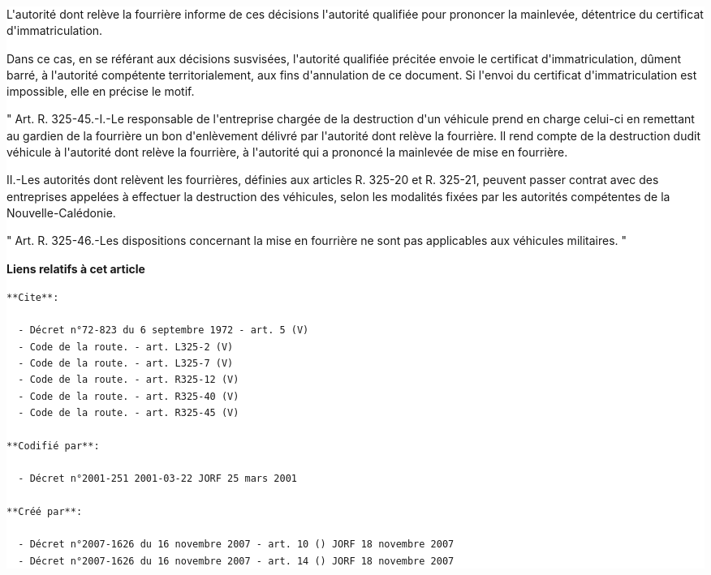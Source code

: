 L'autorité dont relève la fourrière informe de ces décisions l'autorité qualifiée pour prononcer la mainlevée, détentrice du
certificat d'immatriculation. 

Dans ce cas, en se référant aux décisions susvisées, l'autorité qualifiée précitée envoie le certificat d'immatriculation,
dûment barré, à l'autorité compétente territorialement, aux fins d'annulation de ce document. Si l'envoi du certificat
d'immatriculation est impossible, elle en précise le motif. 

" Art. R. 325-45.-I.-Le responsable de l'entreprise chargée de la destruction d'un véhicule prend en charge celui-ci en
remettant au gardien de la fourrière un bon d'enlèvement délivré par l'autorité dont relève la fourrière. Il rend compte de
la destruction dudit véhicule à l'autorité dont relève la fourrière, à l'autorité qui a prononcé la mainlevée de mise en
fourrière. 

II.-Les autorités dont relèvent les fourrières, définies aux articles R. 325-20 et R. 325-21, peuvent passer contrat avec des
entreprises appelées à effectuer la destruction des véhicules, selon les modalités fixées par les autorités compétentes de la
Nouvelle-Calédonie. 

" Art. R. 325-46.-Les dispositions concernant la mise en fourrière ne sont pas applicables aux véhicules militaires. "

**Liens relatifs à cet article**

	**Cite**:

	  - Décret n°72-823 du 6 septembre 1972 - art. 5 (V)
	  - Code de la route. - art. L325-2 (V)
	  - Code de la route. - art. L325-7 (V)
	  - Code de la route. - art. R325-12 (V)
	  - Code de la route. - art. R325-40 (V)
	  - Code de la route. - art. R325-45 (V)

	**Codifié par**:

	  - Décret n°2001-251 2001-03-22 JORF 25 mars 2001

	**Créé par**:

	  - Décret n°2007-1626 du 16 novembre 2007 - art. 10 () JORF 18 novembre 2007
	  - Décret n°2007-1626 du 16 novembre 2007 - art. 14 () JORF 18 novembre 2007
